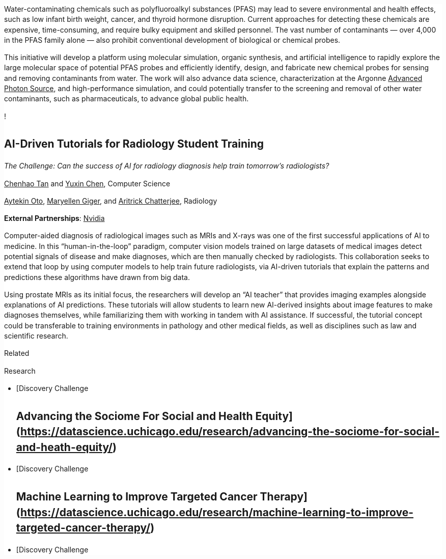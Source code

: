 Water-contaminating chemicals such as polyfluoroalkyl substances (PFAS) may lead to severe environmental and health effects, such as low infant birth weight, cancer, and thyroid hormone disruption. Current approaches for detecting these chemicals are expensive, time-consuming, and require bulky equipment and skilled personnel. The vast number of contaminants — over 4,000 in the PFAS family alone — also prohibit conventional development of biological or chemical probes.  

This initiative will develop a platform using molecular simulation, organic synthesis, and artificial intelligence to rapidly explore the large molecular space of potential PFAS probes and efficiently identify, design, and fabricate new chemical probes for sensing and removing contaminants from water. The work will also advance data science, characterization at the Argonne [Advanced Photon Source](https://www.aps.anl.gov/), and high-performance simulation, and could potentially transfer to the screening and removal of other water contaminants, such as pharmaceuticals, to advance global public health.

!

## **AI-Driven Tutorials for Radiology Student Training**

*The Challenge: Can the success of AI for radiology diagnosis help train tomorrow’s radiologists?*

[Chenhao Tan](https://www.cs.uchicago.edu/people/profile/chenhao-tan/) and [Yuxin Chen](https://www.cs.uchicago.edu/people/profile/yuxin-chen1/), Computer Science

[Aytekin Oto](https://www.uchicagomedicine.org/find-a-physician/physician/aytekin-oto), [Maryellen Giger](https://radiology.uchicago.edu/faculty/maryellen-l-giger-phd), and [Aritrick Chatterjee](https://profiles.uchicago.edu/profiles/display/9153342), Radiology

**External Partnerships**: [Nvidia](https://www.nvidia.com/en-us/)

Computer-aided diagnosis of radiological images such as MRIs and X-rays was one of the first successful applications of AI to medicine. In this “human-in-the-loop” paradigm, computer vision models trained on large datasets of medical images detect potential signals of disease and make diagnoses, which are then manually checked by radiologists. This collaboration seeks to extend that loop by using computer models to help train future radiologists, via AI-driven tutorials that explain the patterns and predictions these algorithms have drawn from big data.

Using prostate MRIs as its initial focus, the researchers will develop an “AI teacher” that provides imaging examples alongside explanations of AI predictions. These tutorials will allow students to learn new AI-derived insights about image features to make diagnoses themselves, while familiarizing them with working in tandem with AI assistance. If successful, the tutorial concept could be transferable to training environments in pathology and other medical fields, as well as disciplines such as law and scientific research.

Related

Research

* [Discovery Challenge

  ## Advancing the Sociome For Social and Health Equity](https://datascience.uchicago.edu/research/advancing-the-sociome-for-social-and-heath-equity/)
* [Discovery Challenge

  ## Machine Learning to Improve Targeted Cancer Therapy](https://datascience.uchicago.edu/research/machine-learning-to-improve-targeted-cancer-therapy/)
* [Discovery Challenge
